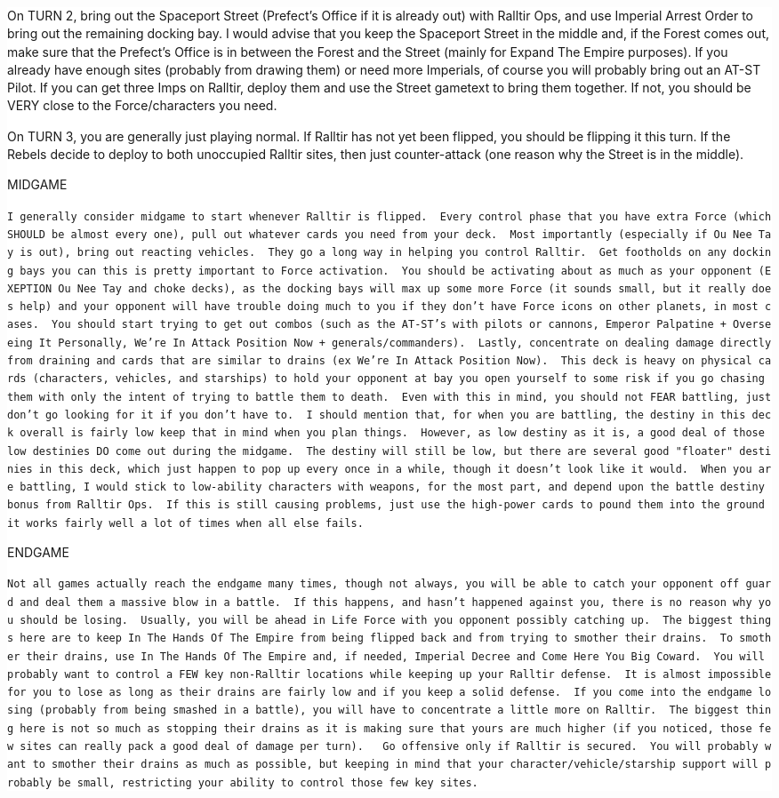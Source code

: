On TURN 2, bring out the Spaceport Street (Prefect’s Office if it is already out) with Ralltir Ops, and use Imperial Arrest Order to bring out the remaining docking bay.	I would advise that you keep the Spaceport Street in the middle and, if the Forest comes out, make sure that the Prefect’s Office is in between the Forest and the Street (mainly for Expand The Empire purposes).  If you already have enough sites (probably from drawing them) or need more Imperials, of course you will probably bring out an AT-ST Pilot.  If you can get three Imps on Ralltir, deploy them and use the Street gametext to bring them together.  If not, you should be VERY close to the Force/characters you need.

On TURN 3, you are generally just playing normal.  If Ralltir has not yet been flipped, you should be flipping it this turn.  If the Rebels decide to deploy to both unoccupied Ralltir sites, then just counter-attack (one reason why the Street is in the middle).

MIDGAME

	I generally consider midgame to start whenever Ralltir is flipped.  Every control phase that you have extra Force (which SHOULD be almost every one), pull out whatever cards you need from your deck.	Most importantly (especially if Ou Nee Tay is out), bring out reacting vehicles.  They go a long way in helping you control Ralltir.  Get footholds on any docking bays you can this is pretty important to Force activation.  You should be activating about as much as your opponent (EXEPTION Ou Nee Tay and choke decks), as the docking bays will max up some more Force (it sounds small, but it really does help) and your opponent will have trouble doing much to you if they don’t have Force icons on other planets, in most cases.  You should start trying to get out combos (such as the AT-ST’s with pilots or cannons, Emperor Palpatine + Overseeing It Personally, We’re In Attack Position Now + generals/commanders).  Lastly, concentrate on dealing damage directly from draining and cards that are similar to drains (ex We’re In Attack Position Now).  This deck is heavy on physical cards (characters, vehicles, and starships) to hold your opponent at bay you open yourself to some risk if you go chasing them with only the intent of trying to battle them to death.  Even with this in mind, you should not FEAR battling, just don’t go looking for it if you don’t have to.  I should mention that, for when you are battling, the destiny in this deck overall is fairly low keep that in mind when you plan things.  However, as low destiny as it is, a good deal of those low destinies DO come out during the midgame.  The destiny will still be low, but there are several good "floater" destinies in this deck, which just happen to pop up every once in a while, though it doesn’t look like it would.  When you are battling, I would stick to low-ability characters with weapons, for the most part, and depend upon the battle destiny bonus from Ralltir Ops.  If this is still causing problems, just use the high-power cards to pound them into the ground it works fairly well a lot of times when all else fails.

ENDGAME

	Not all games actually reach the endgame many times, though not always, you will be able to catch your opponent off guard and deal them a massive blow in a battle.  If this happens, and hasn’t happened against you, there is no reason why you should be losing.  Usually, you will be ahead in Life Force with you opponent possibly catching up.  The biggest things here are to keep In The Hands Of The Empire from being flipped back and from trying to smother their drains.  To smother their drains, use In The Hands Of The Empire and, if needed, Imperial Decree and Come Here You Big Coward.  You will probably want to control a FEW key non-Ralltir locations while keeping up your Ralltir defense.  It is almost impossible for you to lose as long as their drains are fairly low and if you keep a solid defense.  If you come into the endgame losing (probably from being smashed in a battle), you will have to concentrate a little more on Ralltir.  The biggest thing here is not so much as stopping their drains as it is making sure that yours are much higher (if you noticed, those few sites can really pack a good deal of damage per turn).	Go offensive only if Ralltir is secured.  You will probably want to smother their drains as much as possible, but keeping in mind that your character/vehicle/starship support will probably be small, restricting your ability to control those few key sites.

